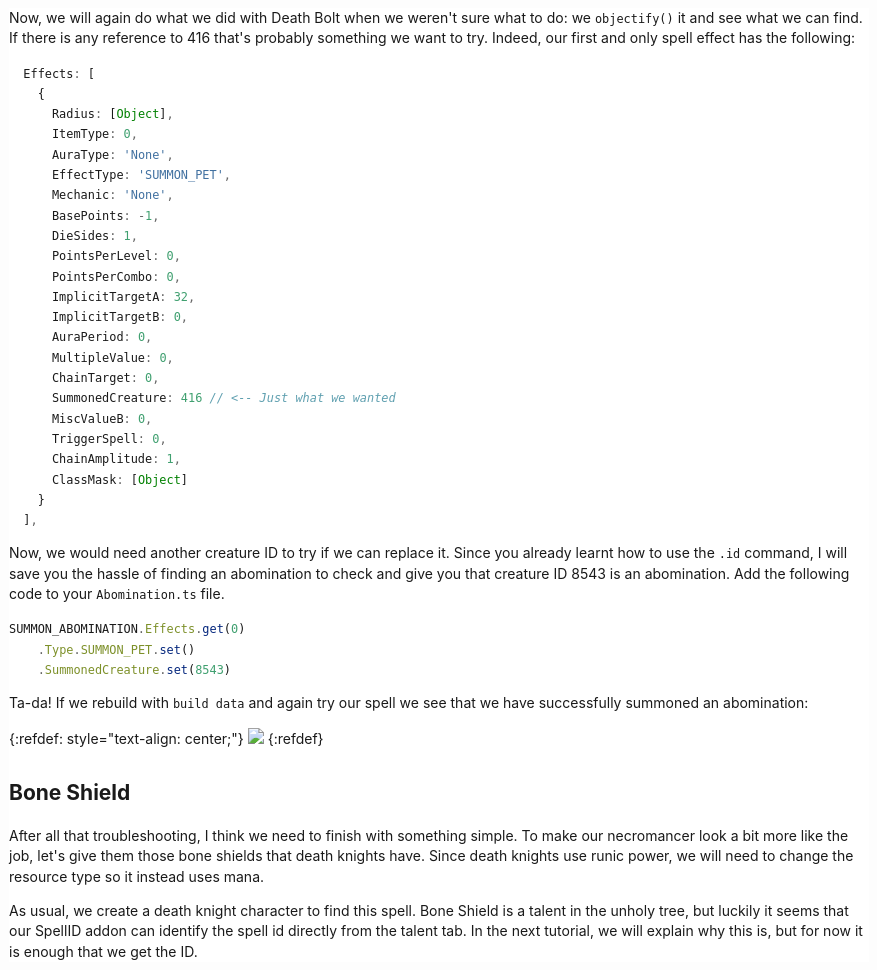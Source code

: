 Now, we will again do what we did with Death Bolt when we weren't sure what to do: we `objectify()` it and see what we can find. If there is any reference to 416 that's probably something we want to try. Indeed, our first and only spell effect has the following:

```ts
  Effects: [
    {
      Radius: [Object],
      ItemType: 0,
      AuraType: 'None',
      EffectType: 'SUMMON_PET',
      Mechanic: 'None',
      BasePoints: -1,
      DieSides: 1,
      PointsPerLevel: 0,
      PointsPerCombo: 0,
      ImplicitTargetA: 32,
      ImplicitTargetB: 0,
      AuraPeriod: 0,
      MultipleValue: 0,
      ChainTarget: 0,
      SummonedCreature: 416 // <-- Just what we wanted
      MiscValueB: 0,
      TriggerSpell: 0,
      ChainAmplitude: 1,
      ClassMask: [Object]
    }
  ],
```

Now, we would need another creature ID to try if we can replace it. Since you already learnt how to use the `.id` command, I will save you the hassle of finding an abomination to check and give you that creature ID 8543 is an abomination. Add the following code to your `Abomination.ts` file.

```ts
SUMMON_ABOMINATION.Effects.get(0)
    .Type.SUMMON_PET.set()
    .SummonedCreature.set(8543)
```

Ta-da! If we rebuild with `build data` and again try our spell we see that we have successfully summoned an abomination:

{:refdef: style="text-align: center;"}
![](../abomination.png)
{:refdef}

## Bone Shield
After all that troubleshooting, I think we need to finish with something simple. To make our necromancer look a bit more like the job, let's give them those bone shields that death knights have. Since death knights use runic power, we will need to change the resource type so it instead uses mana.

As usual, we create a death knight character to find this spell. Bone Shield is a talent in the unholy tree, but luckily it seems that our SpellID addon can identify the spell id directly from the talent tab. In the next tutorial, we will explain why this is, but for now it is enough that we get the ID.

